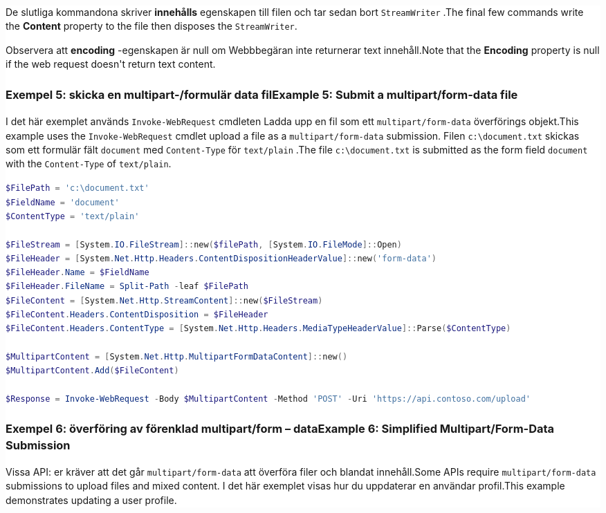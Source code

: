 <span data-ttu-id="e1e84-143">De slutliga kommandona skriver **innehålls** egenskapen till filen och tar sedan bort `StreamWriter` .</span><span class="sxs-lookup"><span data-stu-id="e1e84-143">The final few commands write the **Content** property to the file then disposes the `StreamWriter`.</span></span>

<span data-ttu-id="e1e84-144">Observera att **encoding** -egenskapen är null om Webbbegäran inte returnerar text innehåll.</span><span class="sxs-lookup"><span data-stu-id="e1e84-144">Note that the **Encoding** property is null if the web request doesn't return text content.</span></span>

### <span data-ttu-id="e1e84-145">Exempel 5: skicka en multipart-/formulär data fil</span><span class="sxs-lookup"><span data-stu-id="e1e84-145">Example 5: Submit a multipart/form-data file</span></span>

<span data-ttu-id="e1e84-146">I det här exemplet används `Invoke-WebRequest` cmdleten Ladda upp en fil som ett `multipart/form-data` överförings objekt.</span><span class="sxs-lookup"><span data-stu-id="e1e84-146">This example uses the `Invoke-WebRequest` cmdlet upload a file as a `multipart/form-data` submission.</span></span> <span data-ttu-id="e1e84-147">Filen `c:\document.txt` skickas som ett formulär fält `document` med `Content-Type` för `text/plain` .</span><span class="sxs-lookup"><span data-stu-id="e1e84-147">The file `c:\document.txt` is submitted as the form field `document` with the `Content-Type` of `text/plain`.</span></span>

```powershell
$FilePath = 'c:\document.txt'
$FieldName = 'document'
$ContentType = 'text/plain'

$FileStream = [System.IO.FileStream]::new($filePath, [System.IO.FileMode]::Open)
$FileHeader = [System.Net.Http.Headers.ContentDispositionHeaderValue]::new('form-data')
$FileHeader.Name = $FieldName
$FileHeader.FileName = Split-Path -leaf $FilePath
$FileContent = [System.Net.Http.StreamContent]::new($FileStream)
$FileContent.Headers.ContentDisposition = $FileHeader
$FileContent.Headers.ContentType = [System.Net.Http.Headers.MediaTypeHeaderValue]::Parse($ContentType)

$MultipartContent = [System.Net.Http.MultipartFormDataContent]::new()
$MultipartContent.Add($FileContent)

$Response = Invoke-WebRequest -Body $MultipartContent -Method 'POST' -Uri 'https://api.contoso.com/upload'
```

### <span data-ttu-id="e1e84-148">Exempel 6: överföring av förenklad multipart/form – data</span><span class="sxs-lookup"><span data-stu-id="e1e84-148">Example 6: Simplified Multipart/Form-Data Submission</span></span>

<span data-ttu-id="e1e84-149">Vissa API: er kräver att det går `multipart/form-data` att överföra filer och blandat innehåll.</span><span class="sxs-lookup"><span data-stu-id="e1e84-149">Some APIs require `multipart/form-data` submissions to upload files and mixed content.</span></span> <span data-ttu-id="e1e84-150">I det här exemplet visas hur du uppdaterar en användar profil.</span><span class="sxs-lookup"><span data-stu-id="e1e84-150">This example demonstrates updating a user profile.</span></span>

